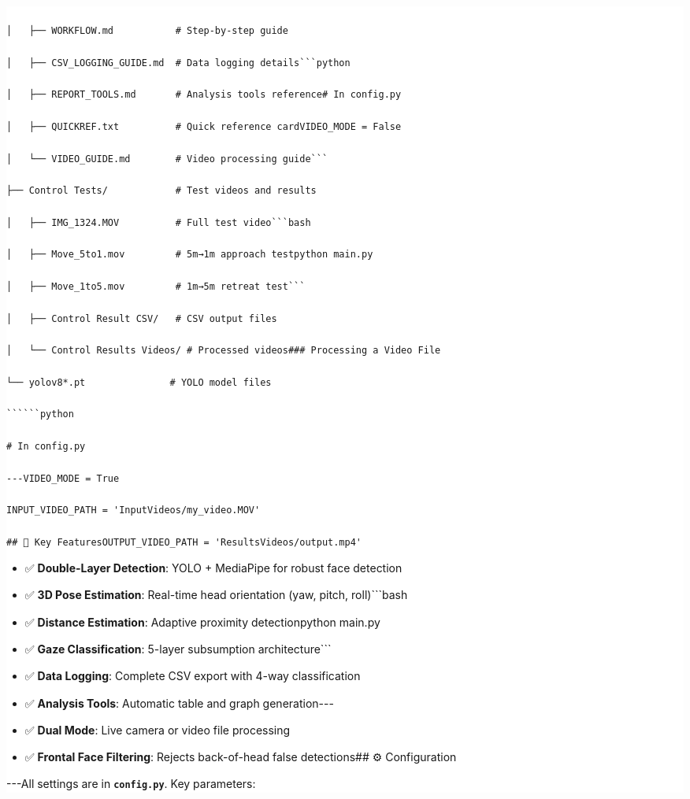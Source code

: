 ```

│   ├── WORKFLOW.md           # Step-by-step guide

│   ├── CSV_LOGGING_GUIDE.md  # Data logging details```python

│   ├── REPORT_TOOLS.md       # Analysis tools reference# In config.py

│   ├── QUICKREF.txt          # Quick reference cardVIDEO_MODE = False

│   └── VIDEO_GUIDE.md        # Video processing guide```

├── Control Tests/            # Test videos and results

│   ├── IMG_1324.MOV          # Full test video```bash

│   ├── Move_5to1.mov         # 5m→1m approach testpython main.py

│   ├── Move_1to5.mov         # 1m→5m retreat test```

│   ├── Control Result CSV/   # CSV output files

│   └── Control Results Videos/ # Processed videos### Processing a Video File

└── yolov8*.pt               # YOLO model files

``````python

# In config.py

---VIDEO_MODE = True

INPUT_VIDEO_PATH = 'InputVideos/my_video.MOV'

## 🎯 Key FeaturesOUTPUT_VIDEO_PATH = 'ResultsVideos/output.mp4'

```

- ✅ **Double-Layer Detection**: YOLO + MediaPipe for robust face detection

- ✅ **3D Pose Estimation**: Real-time head orientation (yaw, pitch, roll)```bash

- ✅ **Distance Estimation**: Adaptive proximity detectionpython main.py

- ✅ **Gaze Classification**: 5-layer subsumption architecture```

- ✅ **Data Logging**: Complete CSV export with 4-way classification

- ✅ **Analysis Tools**: Automatic table and graph generation---

- ✅ **Dual Mode**: Live camera or video file processing

- ✅ **Frontal Face Filtering**: Rejects back-of-head false detections## ⚙️ Configuration



---All settings are in **`config.py`**. Key parameters:
